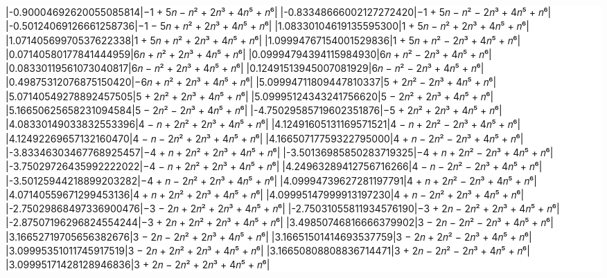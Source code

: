 |-0.90004692620055085814|−1 + 5𝑛 − 𝑛² + 2𝑛³ + 4𝑛⁵ + 𝑛⁶|
|-0.83348666002127272420|−1 + 5𝑛 − 𝑛² − 2𝑛³ + 4𝑛⁵ + 𝑛⁶|
|-0.50124069126661258736|−1 − 5𝑛 + 𝑛² + 2𝑛³ + 4𝑛⁵ + 𝑛⁶|
|1.08330104619135595300|1 + 5𝑛 − 𝑛² + 2𝑛³ + 4𝑛⁵ + 𝑛⁶|
|1.07140569970537622338|1 + 5𝑛 + 𝑛² + 2𝑛³ + 4𝑛⁵ + 𝑛⁶|
|1.09994767154001529836|1 + 5𝑛 + 𝑛² − 2𝑛³ + 4𝑛⁵ + 𝑛⁶|
|0.07140580177841444959|6𝑛 + 𝑛² + 2𝑛³ + 4𝑛⁵ + 𝑛⁶|
|0.09994794394115984930|6𝑛 + 𝑛² − 2𝑛³ + 4𝑛⁵ + 𝑛⁶|
|0.08330119561073040817|6𝑛 − 𝑛² + 2𝑛³ + 4𝑛⁵ + 𝑛⁶|
|0.12491513945007081929|6𝑛 − 𝑛² − 2𝑛³ + 4𝑛⁵ + 𝑛⁶|
|0.49875312076875150420|−6𝑛 + 𝑛² + 2𝑛³ + 4𝑛⁵ + 𝑛⁶|
|5.09994711809447810337|5 + 2𝑛² − 2𝑛³ + 4𝑛⁵ + 𝑛⁶|
|5.07140549278892457505|5 + 2𝑛² + 2𝑛³ + 4𝑛⁵ + 𝑛⁶|
|5.09995124343241756620|5 − 2𝑛² + 2𝑛³ + 4𝑛⁵ + 𝑛⁶|
|5.16650625658231094584|5 − 2𝑛² − 2𝑛³ + 4𝑛⁵ + 𝑛⁶|
|-4.75029585719602351876|−5 + 2𝑛² + 2𝑛³ + 4𝑛⁵ + 𝑛⁶|
|4.08330149033832553396|4 − 𝑛 + 2𝑛² + 2𝑛³ + 4𝑛⁵ + 𝑛⁶|
|4.12491605131169571521|4 − 𝑛 + 2𝑛² − 2𝑛³ + 4𝑛⁵ + 𝑛⁶|
|4.12492269657132160470|4 − 𝑛 − 2𝑛² + 2𝑛³ + 4𝑛⁵ + 𝑛⁶|
|4.16650717759322795000|4 + 𝑛 − 2𝑛² − 2𝑛³ + 4𝑛⁵ + 𝑛⁶|
|-3.83346303467768925457|−4 + 𝑛 + 2𝑛² + 2𝑛³ + 4𝑛⁵ + 𝑛⁶|
|-3.50136985850283719325|−4 + 𝑛 + 2𝑛² − 2𝑛³ + 4𝑛⁵ + 𝑛⁶|
|-3.75029726435992222022|−4 − 𝑛 + 2𝑛² + 2𝑛³ + 4𝑛⁵ + 𝑛⁶|
|4.24963289412756716266|4 − 𝑛 − 2𝑛² − 2𝑛³ + 4𝑛⁵ + 𝑛⁶|
|-3.50125944218899203282|−4 + 𝑛 − 2𝑛² + 2𝑛³ + 4𝑛⁵ + 𝑛⁶|
|4.09994739627281197791|4 + 𝑛 + 2𝑛² − 2𝑛³ + 4𝑛⁵ + 𝑛⁶|
|4.07140559671299453136|4 + 𝑛 + 2𝑛² + 2𝑛³ + 4𝑛⁵ + 𝑛⁶|
|4.09995147999913197230|4 + 𝑛 − 2𝑛² + 2𝑛³ + 4𝑛⁵ + 𝑛⁶|
|-2.75029868497336900476|−3 − 2𝑛 + 2𝑛² + 2𝑛³ + 4𝑛⁵ + 𝑛⁶|
|-2.75031055811934576190|−3 + 2𝑛 − 2𝑛² + 2𝑛³ + 4𝑛⁵ + 𝑛⁶|
|-2.87507196296824554244|−3 + 2𝑛 + 2𝑛² + 2𝑛³ + 4𝑛⁵ + 𝑛⁶|
|3.49850746816666379902|3 − 2𝑛 − 2𝑛² − 2𝑛³ + 4𝑛⁵ + 𝑛⁶|
|3.16652719705656382676|3 − 2𝑛 − 2𝑛² + 2𝑛³ + 4𝑛⁵ + 𝑛⁶|
|3.16651501414693537759|3 − 2𝑛 + 2𝑛² − 2𝑛³ + 4𝑛⁵ + 𝑛⁶|
|3.09995351011745917519|3 − 2𝑛 + 2𝑛² + 2𝑛³ + 4𝑛⁵ + 𝑛⁶|
|3.16650808808836714471|3 + 2𝑛 − 2𝑛² − 2𝑛³ + 4𝑛⁵ + 𝑛⁶|
|3.09995171428128946836|3 + 2𝑛 − 2𝑛² + 2𝑛³ + 4𝑛⁵ + 𝑛⁶|